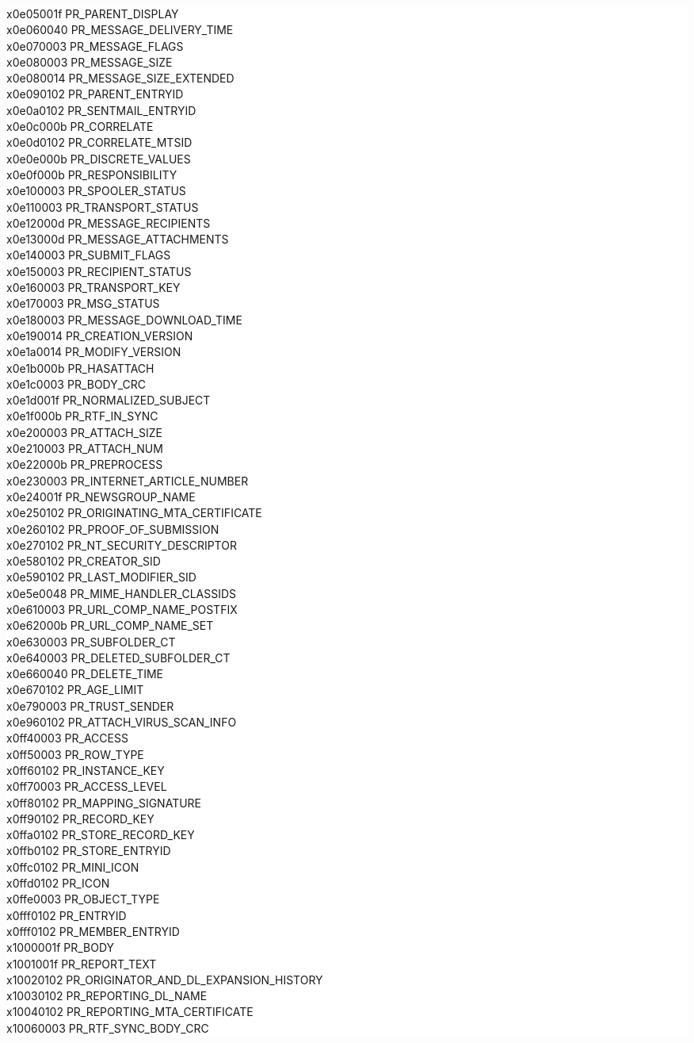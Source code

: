 x0e05001f  PR_PARENT_DISPLAY  
x0e060040  PR_MESSAGE_DELIVERY_TIME  
x0e070003  PR_MESSAGE_FLAGS  
x0e080003  PR_MESSAGE_SIZE  
x0e080014  PR_MESSAGE_SIZE_EXTENDED  
x0e090102  PR_PARENT_ENTRYID  
x0e0a0102  PR_SENTMAIL_ENTRYID  
x0e0c000b  PR_CORRELATE  
x0e0d0102  PR_CORRELATE_MTSID  
x0e0e000b  PR_DISCRETE_VALUES  
x0e0f000b  PR_RESPONSIBILITY  
x0e100003  PR_SPOOLER_STATUS  
x0e110003  PR_TRANSPORT_STATUS  
x0e12000d  PR_MESSAGE_RECIPIENTS  
x0e13000d  PR_MESSAGE_ATTACHMENTS  
x0e140003  PR_SUBMIT_FLAGS  
x0e150003  PR_RECIPIENT_STATUS  
x0e160003  PR_TRANSPORT_KEY  
x0e170003  PR_MSG_STATUS  
x0e180003  PR_MESSAGE_DOWNLOAD_TIME  
x0e190014  PR_CREATION_VERSION  
x0e1a0014  PR_MODIFY_VERSION  
x0e1b000b  PR_HASATTACH  
x0e1c0003  PR_BODY_CRC  
x0e1d001f  PR_NORMALIZED_SUBJECT  
x0e1f000b  PR_RTF_IN_SYNC  
x0e200003  PR_ATTACH_SIZE  
x0e210003  PR_ATTACH_NUM  
x0e22000b  PR_PREPROCESS  
x0e230003  PR_INTERNET_ARTICLE_NUMBER  
x0e24001f  PR_NEWSGROUP_NAME  
x0e250102  PR_ORIGINATING_MTA_CERTIFICATE  
x0e260102  PR_PROOF_OF_SUBMISSION  
x0e270102  PR_NT_SECURITY_DESCRIPTOR  
x0e580102  PR_CREATOR_SID  
x0e590102  PR_LAST_MODIFIER_SID  
x0e5e0048  PR_MIME_HANDLER_CLASSIDS  
x0e610003  PR_URL_COMP_NAME_POSTFIX  
x0e62000b  PR_URL_COMP_NAME_SET  
x0e630003  PR_SUBFOLDER_CT  
x0e640003  PR_DELETED_SUBFOLDER_CT  
x0e660040  PR_DELETE_TIME  
x0e670102  PR_AGE_LIMIT  
x0e790003  PR_TRUST_SENDER  
x0e960102  PR_ATTACH_VIRUS_SCAN_INFO  
x0ff40003  PR_ACCESS  
x0ff50003  PR_ROW_TYPE  
x0ff60102  PR_INSTANCE_KEY  
x0ff70003  PR_ACCESS_LEVEL  
x0ff80102  PR_MAPPING_SIGNATURE  
x0ff90102  PR_RECORD_KEY  
x0ffa0102  PR_STORE_RECORD_KEY  
x0ffb0102  PR_STORE_ENTRYID  
x0ffc0102  PR_MINI_ICON  
x0ffd0102  PR_ICON  
x0ffe0003  PR_OBJECT_TYPE  
x0fff0102  PR_ENTRYID  
x0fff0102  PR_MEMBER_ENTRYID  
x1000001f  PR_BODY  
x1001001f  PR_REPORT_TEXT  
x10020102  PR_ORIGINATOR_AND_DL_EXPANSION_HISTORY  
x10030102  PR_REPORTING_DL_NAME  
x10040102  PR_REPORTING_MTA_CERTIFICATE  
x10060003  PR_RTF_SYNC_BODY_CRC  